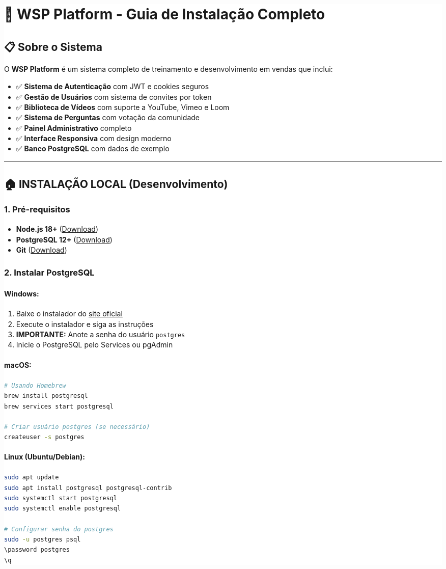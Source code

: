 # 🚀 WSP Platform - Guia de Instalação Completo

## 📋 Sobre o Sistema

O **WSP Platform** é um sistema completo de treinamento e desenvolvimento em vendas que inclui:

- ✅ **Sistema de Autenticação** com JWT e cookies seguros
- ✅ **Gestão de Usuários** com sistema de convites por token
- ✅ **Biblioteca de Vídeos** com suporte a YouTube, Vimeo e Loom
- ✅ **Sistema de Perguntas** com votação da comunidade
- ✅ **Painel Administrativo** completo
- ✅ **Interface Responsiva** com design moderno
- ✅ **Banco PostgreSQL** com dados de exemplo

---

## 🏠 INSTALAÇÃO LOCAL (Desenvolvimento)

### 1. Pré-requisitos

- **Node.js 18+** ([Download](https://nodejs.org/))
- **PostgreSQL 12+** ([Download](https://www.postgresql.org/download/))
- **Git** ([Download](https://git-scm.com/))

### 2. Instalar PostgreSQL

#### Windows:
1. Baixe o instalador do [site oficial](https://www.postgresql.org/download/windows/)
2. Execute o instalador e siga as instruções
3. **IMPORTANTE:** Anote a senha do usuário `postgres`
4. Inicie o PostgreSQL pelo Services ou pgAdmin

#### macOS:
```bash
# Usando Homebrew
brew install postgresql
brew services start postgresql

# Criar usuário postgres (se necessário)
createuser -s postgres
```

#### Linux (Ubuntu/Debian):
```bash
sudo apt update
sudo apt install postgresql postgresql-contrib
sudo systemctl start postgresql
sudo systemctl enable postgresql

# Configurar senha do postgres
sudo -u postgres psql
\password postgres
\q
```
